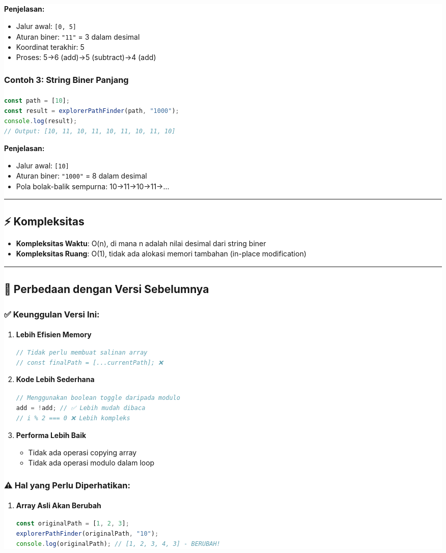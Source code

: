 **Penjelasan:**
- Jalur awal: `[0, 5]`
- Aturan biner: `"11"` = 3 dalam desimal
- Koordinat terakhir: 5
- Proses: 5→6 (add)→5 (subtract)→4 (add)

### Contoh 3: String Biner Panjang

```javascript
const path = [10];
const result = explorerPathFinder(path, "1000");
console.log(result);
// Output: [10, 11, 10, 11, 10, 11, 10, 11, 10]
```

**Penjelasan:**
- Jalur awal: `[10]`
- Aturan biner: `"1000"` = 8 dalam desimal
- Pola bolak-balik sempurna: 10→11→10→11→...

---

## ⚡ Kompleksitas

- **Kompleksitas Waktu**: O(n), di mana n adalah nilai desimal dari string biner
- **Kompleksitas Ruang**: O(1), tidak ada alokasi memori tambahan (in-place modification)

---

## 🚨 Perbedaan dengan Versi Sebelumnya

### ✅ Keunggulan Versi Ini:

1. **Lebih Efisien Memory**
   ```javascript
   // Tidak perlu membuat salinan array
   // const finalPath = [...currentPath]; ❌
   ```

2. **Kode Lebih Sederhana**
   ```javascript
   // Menggunakan boolean toggle daripada modulo
   add = !add; // ✅ Lebih mudah dibaca
   // i % 2 === 0 ❌ Lebih kompleks
   ```

3. **Performa Lebih Baik**
   - Tidak ada operasi copying array
   - Tidak ada operasi modulo dalam loop

### ⚠️ Hal yang Perlu Diperhatikan:

1. **Array Asli Akan Berubah**
   ```javascript
   const originalPath = [1, 2, 3];
   explorerPathFinder(originalPath, "10");
   console.log(originalPath); // [1, 2, 3, 4, 3] - BERUBAH!
   ```
